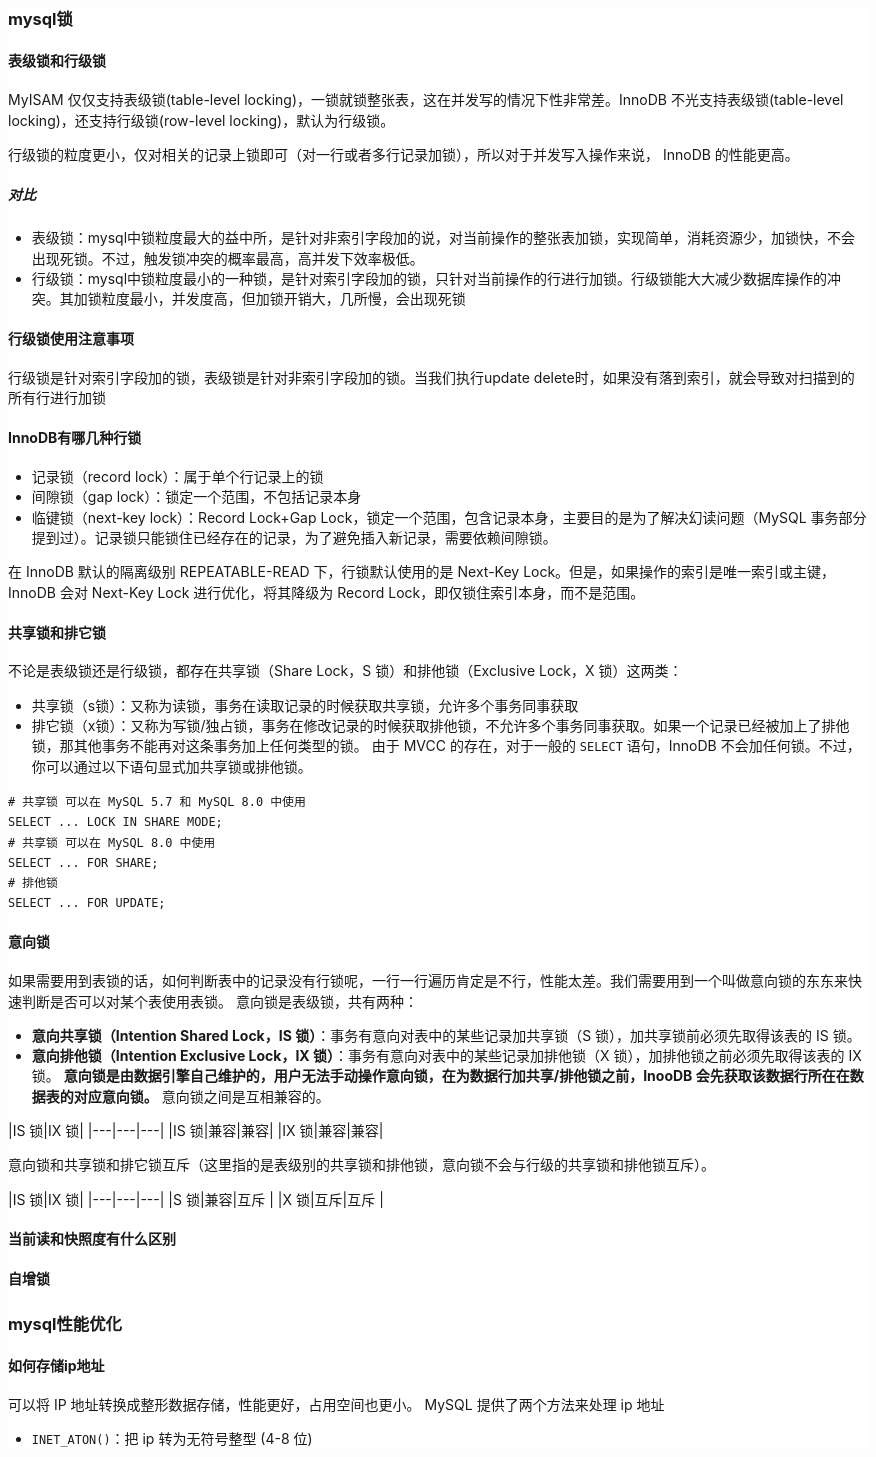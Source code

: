 ### mysql锁
#### 表级锁和行级锁
MyISAM 仅仅支持表级锁(table-level locking)，一锁就锁整张表，这在并发写的情况下性非常差。InnoDB 不光支持表级锁(table-level locking)，还支持行级锁(row-level locking)，默认为行级锁。

行级锁的粒度更小，仅对相关的记录上锁即可（对一行或者多行记录加锁），所以对于并发写入操作来说， InnoDB 的性能更高。
##### 对比
- 表级锁：mysql中锁粒度最大的益中所，是针对非索引字段加的说，对当前操作的整张表加锁，实现简单，消耗资源少，加锁快，不会出现死锁。不过，触发锁冲突的概率最高，高并发下效率极低。
- 行级锁：mysql中锁粒度最小的一种锁，是针对索引字段加的锁，只针对当前操作的行进行加锁。行级锁能大大减少数据库操作的冲突。其加锁粒度最小，并发度高，但加锁开销大，几所慢，会出现死锁

#### 行级锁使用注意事项
行级锁是针对索引字段加的锁，表级锁是针对非索引字段加的锁。当我们执行update delete时，如果没有落到索引，就会导致对扫描到的所有行进行加锁
#### InnoDB有哪几种行锁
- 记录锁（record lock）：属于单个行记录上的锁
- 间隙锁（gap lock）：锁定一个范围，不包括记录本身
- 临键锁（next-key lock）：Record Lock+Gap Lock，锁定一个范围，包含记录本身，主要目的是为了解决幻读问题（MySQL 事务部分提到过）。记录锁只能锁住已经存在的记录，为了避免插入新记录，需要依赖间隙锁。

在 InnoDB 默认的隔离级别 REPEATABLE-READ 下，行锁默认使用的是 Next-Key Lock。但是，如果操作的索引是唯一索引或主键，InnoDB 会对 Next-Key Lock 进行优化，将其降级为 Record Lock，即仅锁住索引本身，而不是范围。
#### 共享锁和排它锁
不论是表级锁还是行级锁，都存在共享锁（Share Lock，S 锁）和排他锁（Exclusive Lock，X 锁）这两类：
- 共享锁（s锁）：又称为读锁，事务在读取记录的时候获取共享锁，允许多个事务同事获取
- 排它锁（x锁）：又称为写锁/独占锁，事务在修改记录的时候获取排他锁，不允许多个事务同事获取。如果一个记录已经被加上了排他锁，那其他事务不能再对这条事务加上任何类型的锁。
由于 MVCC 的存在，对于一般的 `SELECT` 语句，InnoDB 不会加任何锁。不过， 你可以通过以下语句显式加共享锁或排他锁。
```
# 共享锁 可以在 MySQL 5.7 和 MySQL 8.0 中使用
SELECT ... LOCK IN SHARE MODE;
# 共享锁 可以在 MySQL 8.0 中使用
SELECT ... FOR SHARE;
# 排他锁
SELECT ... FOR UPDATE;
```
#### 意向锁
如果需要用到表锁的话，如何判断表中的记录没有行锁呢，一行一行遍历肯定是不行，性能太差。我们需要用到一个叫做意向锁的东东来快速判断是否可以对某个表使用表锁。
意向锁是表级锁，共有两种：
- **意向共享锁（Intention Shared Lock，IS 锁）**：事务有意向对表中的某些记录加共享锁（S 锁），加共享锁前必须先取得该表的 IS 锁。
- **意向排他锁（Intention Exclusive Lock，IX 锁）**：事务有意向对表中的某些记录加排他锁（X 锁），加排他锁之前必须先取得该表的 IX 锁。
**意向锁是由数据引擎自己维护的，用户无法手动操作意向锁，在为数据行加共享/排他锁之前，InooDB 会先获取该数据行所在在数据表的对应意向锁。**
意向锁之间是互相兼容的。

|IS 锁|IX 锁|
|---|---|---|
|IS 锁|兼容|兼容|
|IX 锁|兼容|兼容|

意向锁和共享锁和排它锁互斥（这里指的是表级别的共享锁和排他锁，意向锁不会与行级的共享锁和排他锁互斥）。

|IS 锁|IX 锁|
|---|---|---|
|S 锁|兼容|互斥 |
|X 锁|互斥|互斥 |
#### 当前读和快照度有什么区别
#### 自增锁
### mysql性能优化
#### 如何存储ip地址
可以将 IP 地址转换成整形数据存储，性能更好，占用空间也更小。
MySQL 提供了两个方法来处理 ip 地址
- `INET_ATON()`：把 ip 转为无符号整型 (4-8 位)